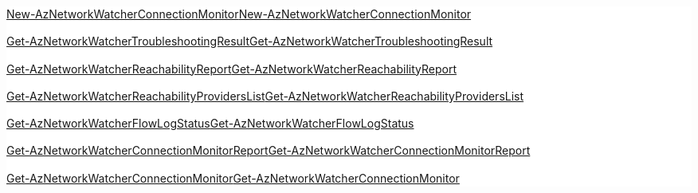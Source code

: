 [<span data-ttu-id="cefcc-170">New-AzNetworkWatcherConnectionMonitor</span><span class="sxs-lookup"><span data-stu-id="cefcc-170">New-AzNetworkWatcherConnectionMonitor</span></span>](./New-AzNetworkWatcherConnectionMonitor.md)

[<span data-ttu-id="cefcc-171">Get-AzNetworkWatcherTroubleshootingResult</span><span class="sxs-lookup"><span data-stu-id="cefcc-171">Get-AzNetworkWatcherTroubleshootingResult</span></span>](./Get-AzNetworkWatcherTroubleshootingResult.md)

[<span data-ttu-id="cefcc-172">Get-AzNetworkWatcherReachabilityReport</span><span class="sxs-lookup"><span data-stu-id="cefcc-172">Get-AzNetworkWatcherReachabilityReport</span></span>](./Get-AzNetworkWatcherReachabilityReport.md)

[<span data-ttu-id="cefcc-173">Get-AzNetworkWatcherReachabilityProvidersList</span><span class="sxs-lookup"><span data-stu-id="cefcc-173">Get-AzNetworkWatcherReachabilityProvidersList</span></span>](./Get-AzNetworkWatcherReachabilityProvidersList.md)

[<span data-ttu-id="cefcc-174">Get-AzNetworkWatcherFlowLogStatus</span><span class="sxs-lookup"><span data-stu-id="cefcc-174">Get-AzNetworkWatcherFlowLogStatus</span></span>](./Get-AzNetworkWatcherFlowLogStatus.md)

[<span data-ttu-id="cefcc-175">Get-AzNetworkWatcherConnectionMonitorReport</span><span class="sxs-lookup"><span data-stu-id="cefcc-175">Get-AzNetworkWatcherConnectionMonitorReport</span></span>](./Get-AzNetworkWatcherConnectionMonitorReport.md)

[<span data-ttu-id="cefcc-176">Get-AzNetworkWatcherConnectionMonitor</span><span class="sxs-lookup"><span data-stu-id="cefcc-176">Get-AzNetworkWatcherConnectionMonitor</span></span>](./Get-AzNetworkWatcherConnectionMonitor.md)
